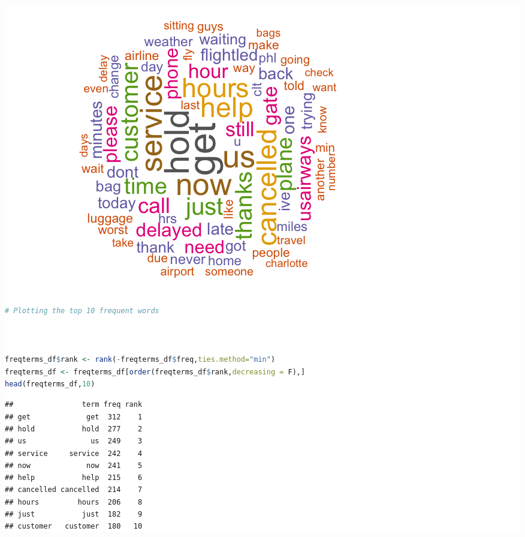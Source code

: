 ![](Airline_Sentiment_USairways_files/figure-markdown_github-ascii_identifiers/Word%20Frequency-1.png)

``` r
# Plotting the top 10 frequent words



freqterms_df$rank <- rank(-freqterms_df$freq,ties.method="min")
freqterms_df <- freqterms_df[order(freqterms_df$rank,decreasing = F),]
head(freqterms_df,10)
```

    ##                term freq rank
    ## get             get  312    1
    ## hold           hold  277    2
    ## us               us  249    3
    ## service     service  242    4
    ## now             now  241    5
    ## help           help  215    6
    ## cancelled cancelled  214    7
    ## hours         hours  206    8
    ## just           just  182    9
    ## customer   customer  180   10
